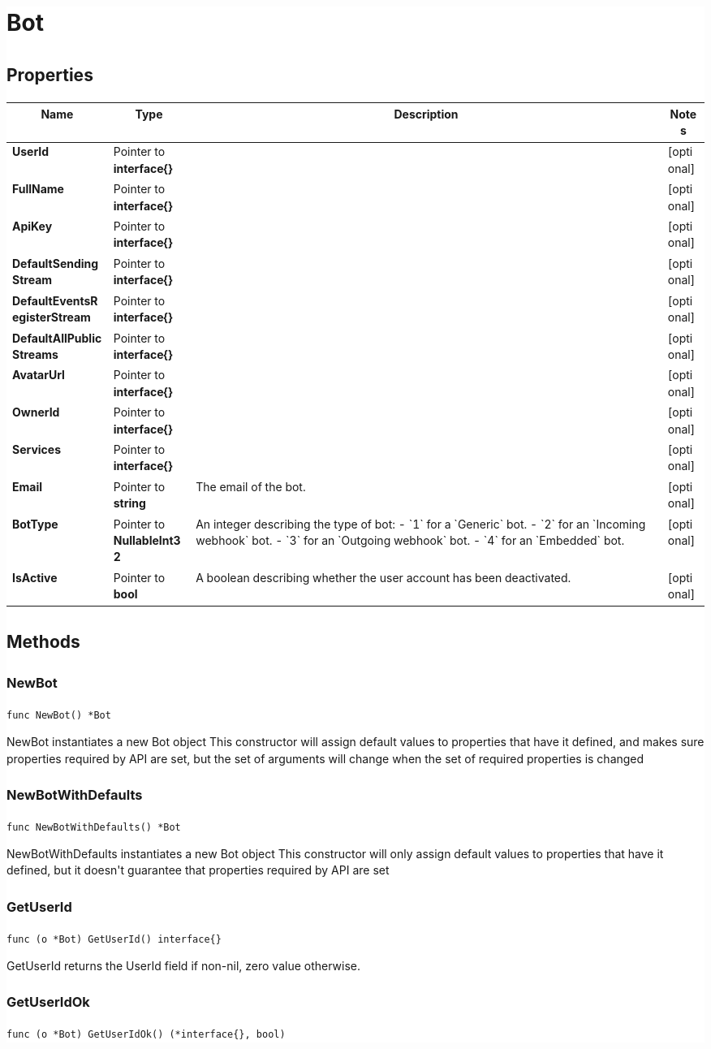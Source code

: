 # Bot

## Properties

Name | Type | Description | Notes
------------ | ------------- | ------------- | -------------
**UserId** | Pointer to **interface{}** |  | [optional] 
**FullName** | Pointer to **interface{}** |  | [optional] 
**ApiKey** | Pointer to **interface{}** |  | [optional] 
**DefaultSendingStream** | Pointer to **interface{}** |  | [optional] 
**DefaultEventsRegisterStream** | Pointer to **interface{}** |  | [optional] 
**DefaultAllPublicStreams** | Pointer to **interface{}** |  | [optional] 
**AvatarUrl** | Pointer to **interface{}** |  | [optional] 
**OwnerId** | Pointer to **interface{}** |  | [optional] 
**Services** | Pointer to **interface{}** |  | [optional] 
**Email** | Pointer to **string** | The email of the bot.  | [optional] 
**BotType** | Pointer to **NullableInt32** | An integer describing the type of bot:  - &#x60;1&#x60; for a &#x60;Generic&#x60; bot. - &#x60;2&#x60; for an &#x60;Incoming webhook&#x60; bot. - &#x60;3&#x60; for an &#x60;Outgoing webhook&#x60; bot. - &#x60;4&#x60; for an &#x60;Embedded&#x60; bot.  | [optional] 
**IsActive** | Pointer to **bool** | A boolean describing whether the user account has been deactivated.  | [optional] 

## Methods

### NewBot

`func NewBot() *Bot`

NewBot instantiates a new Bot object
This constructor will assign default values to properties that have it defined,
and makes sure properties required by API are set, but the set of arguments
will change when the set of required properties is changed

### NewBotWithDefaults

`func NewBotWithDefaults() *Bot`

NewBotWithDefaults instantiates a new Bot object
This constructor will only assign default values to properties that have it defined,
but it doesn't guarantee that properties required by API are set

### GetUserId

`func (o *Bot) GetUserId() interface{}`

GetUserId returns the UserId field if non-nil, zero value otherwise.

### GetUserIdOk

`func (o *Bot) GetUserIdOk() (*interface{}, bool)`
